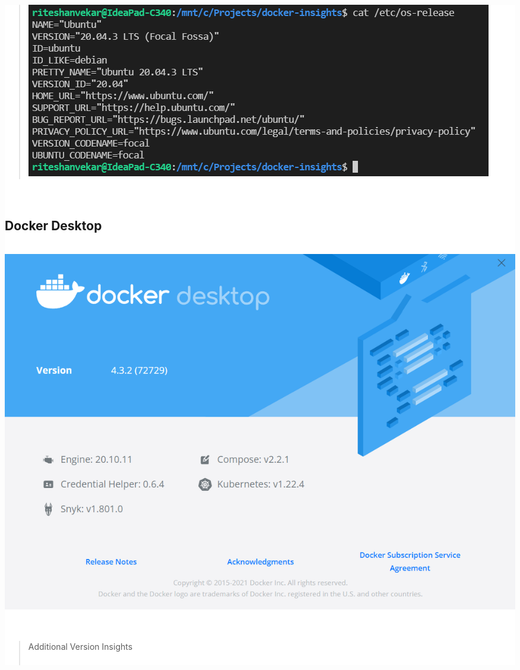 > <img src="./hello-from-alpine/pic/ubuntu-OS-Release.png" width="775" height="289" />
<br>

## Docker Desktop 
<img src="./hello-from-alpine/pic/dockerDesktop.png" width="900" height="627" /> <br>
<br>
> Additional Version Insights <br> <br>